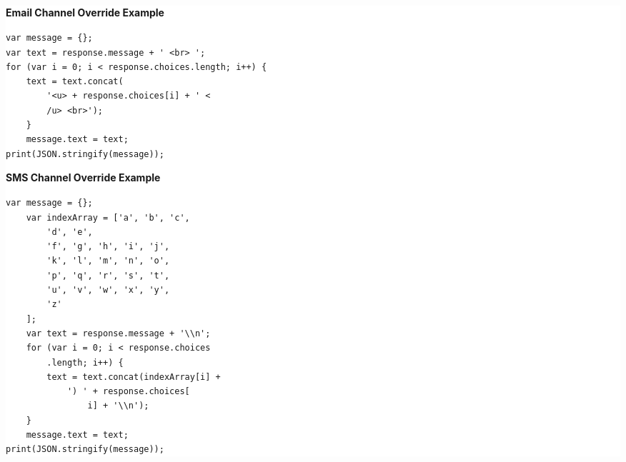 
**Email Channel Override Example**

```
var message = {};
var text = response.message + ' <br> ';
for (var i = 0; i < response.choices.length; i++) {
    text = text.concat(
        '<u> + response.choices[i] + ' <
        /u> <br>');
    }
    message.text = text;
print(JSON.stringify(message));
```

**SMS Channel Override Example**

```
var message = {};
    var indexArray = ['a', 'b', 'c',
        'd', 'e',
        'f', 'g', 'h', 'i', 'j',
        'k', 'l', 'm', 'n', 'o',
        'p', 'q', 'r', 's', 't',
        'u', 'v', 'w', 'x', 'y',
        'z'
    ];
    var text = response.message + '\\n';
    for (var i = 0; i < response.choices
        .length; i++) {
        text = text.concat(indexArray[i] +
            ') ' + response.choices[
                i] + '\\n');
    }
    message.text = text;
print(JSON.stringify(message));
```